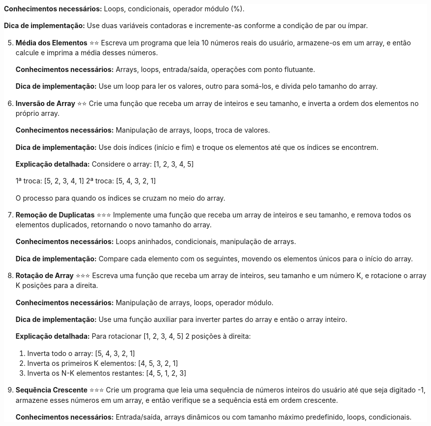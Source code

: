    **Conhecimentos necessários:** Loops, condicionais, operador módulo (%).
   
   **Dica de implementação:** Use duas variáveis contadoras e incremente-as conforme a condição de par ou ímpar.

5. **Média dos Elementos** ⭐⭐
   Escreva um programa que leia 10 números reais do usuário, armazene-os em um array, e então calcule e imprima a média desses números.
   
   **Conhecimentos necessários:** Arrays, loops, entrada/saída, operações com ponto flutuante.
   
   **Dica de implementação:** Use um loop para ler os valores, outro para somá-los, e divida pelo tamanho do array.

6. **Inversão de Array** ⭐⭐
   Crie uma função que receba um array de inteiros e seu tamanho, e inverta a ordem dos elementos no próprio array.
   
   **Conhecimentos necessários:** Manipulação de arrays, loops, troca de valores.
   
   **Dica de implementação:** Use dois índices (início e fim) e troque os elementos até que os índices se encontrem.

   **Explicação detalhada:**
   Considere o array: [1, 2, 3, 4, 5]
   
   1ª troca: [5, 2, 3, 4, 1]
   2ª troca: [5, 4, 3, 2, 1]
   
   O processo para quando os índices se cruzam no meio do array.

7. **Remoção de Duplicatas** ⭐⭐⭐
   Implemente uma função que receba um array de inteiros e seu tamanho, e remova todos os elementos duplicados, retornando o novo tamanho do array.
   
   **Conhecimentos necessários:** Loops aninhados, condicionais, manipulação de arrays.
   
   **Dica de implementação:** Compare cada elemento com os seguintes, movendo os elementos únicos para o início do array.

8. **Rotação de Array** ⭐⭐⭐
   Escreva uma função que receba um array de inteiros, seu tamanho e um número K, e rotacione o array K posições para a direita.
   
   **Conhecimentos necessários:** Manipulação de arrays, loops, operador módulo.
   
   **Dica de implementação:** Use uma função auxiliar para inverter partes do array e então o array inteiro.

   **Explicação detalhada:**
   Para rotacionar [1, 2, 3, 4, 5] 2 posições à direita:
   1. Inverta todo o array: [5, 4, 3, 2, 1]
   2. Inverta os primeiros K elementos: [4, 5, 3, 2, 1]
   3. Inverta os N-K elementos restantes: [4, 5, 1, 2, 3]

9. **Sequência Crescente** ⭐⭐⭐
   Crie um programa que leia uma sequência de números inteiros do usuário até que seja digitado -1, armazene esses números em um array, e então verifique se a sequência está em ordem crescente.
   
   **Conhecimentos necessários:** Entrada/saída, arrays dinâmicos ou com tamanho máximo predefinido, loops, condicionais.
   